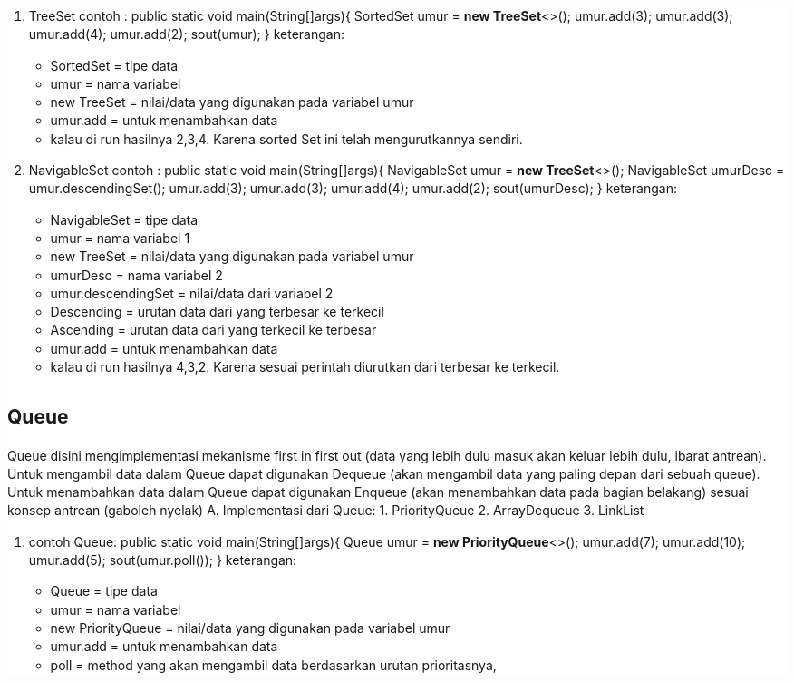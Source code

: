    1. TreeSet
	contoh : 
  	 public static void main(String[]args){
  	 SortedSet<Integer> umur = **new TreeSet**<>();
   	  umur.add(3);
   	  umur.add(3);
   	  umur.add(4);
	  umur.add(2);
   	  sout(umur);
  	 } 
	keterangan:
		- SortedSet = tipe data
		- umur = nama variabel
		- new TreeSet = nilai/data yang digunakan pada variabel umur
		- umur.add = untuk menambahkan data
		- kalau di run hasilnya 2,3,4. Karena sorted Set ini telah mengurutkannya sendiri.

   2. NavigableSet
	contoh : 
  	 public static void main(String[]args){
  	 NavigableSet<Integer> umur = **new TreeSet**<>();
	 NavigableSet<Integer> umurDesc = umur.descendingSet();
   	  umur.add(3);
   	  umur.add(3);
   	  umur.add(4);
	  umur.add(2);
   	  sout(umurDesc);
  	 } 
	keterangan:
		- NavigableSet = tipe data
		- umur = nama variabel 1
		- new TreeSet = nilai/data yang digunakan pada variabel umur
		- umurDesc = nama variabel 2
		- umur.descendingSet = nilai/data dari variabel 2
		- Descending = urutan data dari yang terbesar ke terkecil
		- Ascending = urutan data dari yang terkecil ke terbesar
		- umur.add = untuk menambahkan data
		- kalau di run hasilnya 4,3,2. Karena sesuai perintah diurutkan dari terbesar ke terkecil.

## Queue
 Queue disini mengimplementasi mekanisme first in first out (data yang lebih dulu masuk akan keluar lebih dulu, ibarat antrean). Untuk mengambil data dalam Queue dapat digunakan Dequeue (akan mengambil data yang paling depan dari sebuah queue). Untuk menambahkan data dalam Queue dapat digunakan Enqueue (akan menambahkan data pada bagian belakang) sesuai konsep antrean (gaboleh nyelak)
 A. Implementasi dari Queue:
	1. PriorityQueue
	2. ArrayDequeue
	3. LinkList

   1. contoh Queue: 
  	 public static void main(String[]args){
  	 Queue<Integer> umur = **new PriorityQueue**<>();
   	  umur.add(7);
   	  umur.add(10);
   	  umur.add(5);
   	  sout(umur.poll());
  	 } 
	keterangan:
		- Queue = tipe data
		- umur = nama variabel
		- new PriorityQueue = nilai/data yang digunakan pada variabel umur
		- umur.add = untuk menambahkan data
		- poll = method yang akan mengambil data berdasarkan urutan prioritasnya, 
